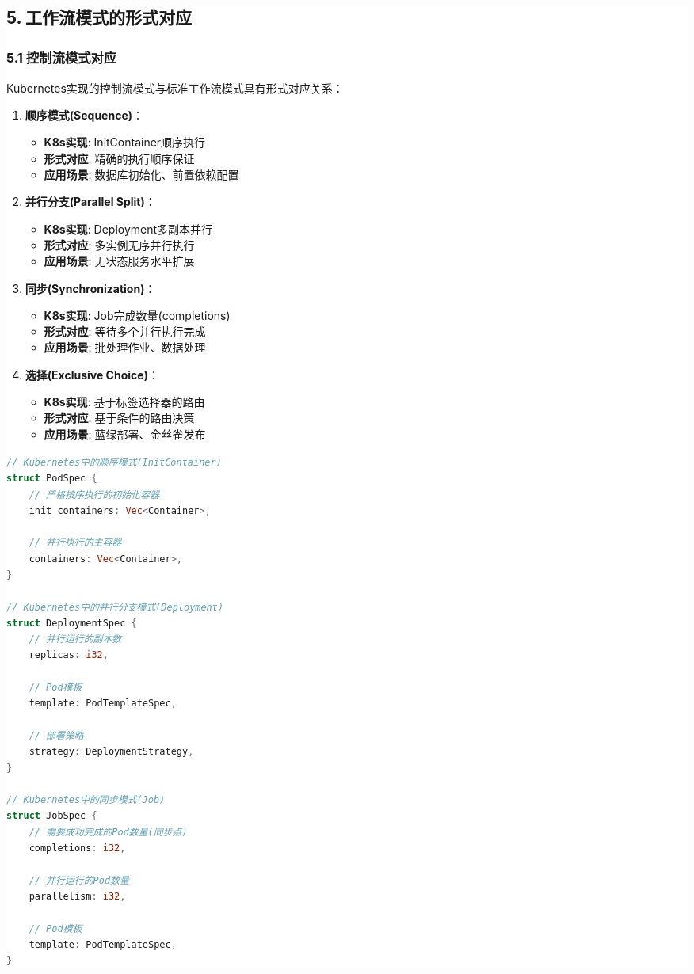 ## 5. 工作流模式的形式对应

### 5.1 控制流模式对应

Kubernetes实现的控制流模式与标准工作流模式具有形式对应关系：

1. **顺序模式(Sequence)**：
   - **K8s实现**: InitContainer顺序执行
   - **形式对应**: 精确的执行顺序保证
   - **应用场景**: 数据库初始化、前置依赖配置

2. **并行分支(Parallel Split)**：
   - **K8s实现**: Deployment多副本并行
   - **形式对应**: 多实例无序并行执行
   - **应用场景**: 无状态服务水平扩展

3. **同步(Synchronization)**：
   - **K8s实现**: Job完成数量(completions)
   - **形式对应**: 等待多个并行执行完成
   - **应用场景**: 批处理作业、数据处理

4. **选择(Exclusive Choice)**：
   - **K8s实现**: 基于标签选择器的路由
   - **形式对应**: 基于条件的路由决策
   - **应用场景**: 蓝绿部署、金丝雀发布

```rust
// Kubernetes中的顺序模式(InitContainer)
struct PodSpec {
    // 严格按序执行的初始化容器
    init_containers: Vec<Container>,
    
    // 并行执行的主容器
    containers: Vec<Container>,
}

// Kubernetes中的并行分支模式(Deployment)
struct DeploymentSpec {
    // 并行运行的副本数
    replicas: i32,
    
    // Pod模板
    template: PodTemplateSpec,
    
    // 部署策略
    strategy: DeploymentStrategy,
}

// Kubernetes中的同步模式(Job)
struct JobSpec {
    // 需要成功完成的Pod数量(同步点)
    completions: i32,
    
    // 并行运行的Pod数量
    parallelism: i32,
    
    // Pod模板
    template: PodTemplateSpec,
}
```
